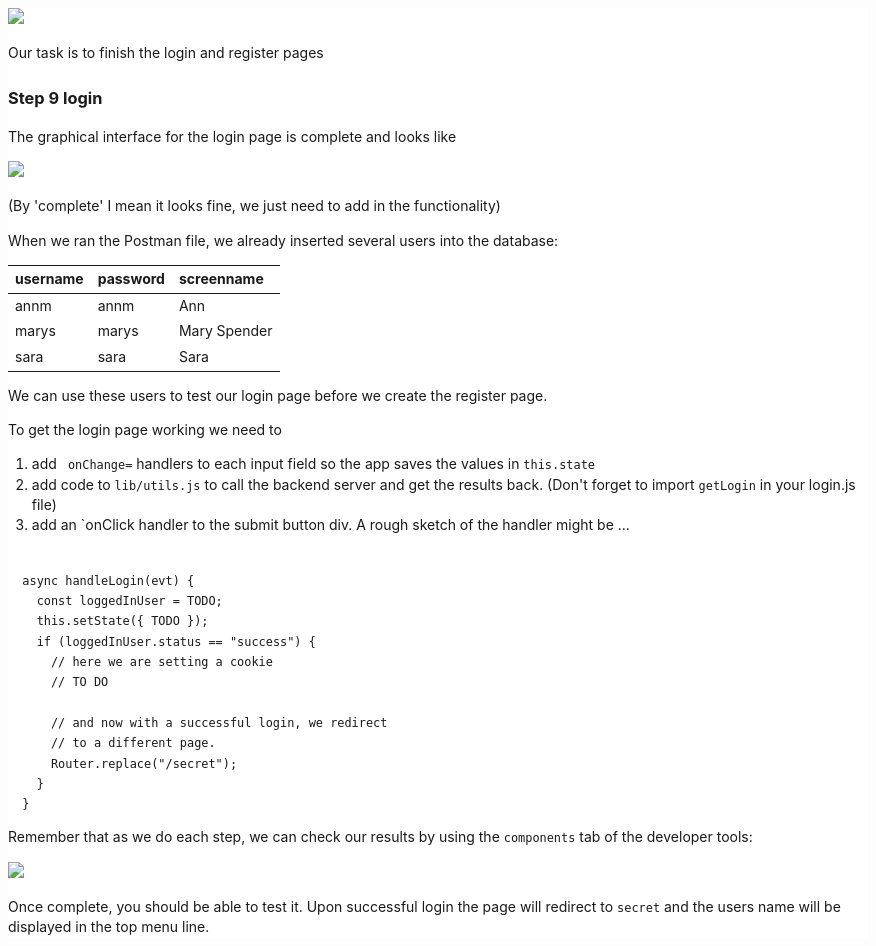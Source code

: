 ![](../../jumpstart/pics/losalamos1.png)

Our task is to finish the login and register pages

### Step 9 login

The graphical interface for the login page is complete and looks like



![](../../jumpstart/pics/losalamos2.png)

(By 'complete' I mean it looks fine, we just need to add in the functionality)

When we ran the Postman file, we already inserted several users into the database:

username | password | screenname
:--- | :--- | :---
annm | annm | Ann
marys | marys |Mary Spender
sara | sara | Sara

We can use these users to test our login page before we create the register page.

To get the login page working we need to

1. add ` onChange=` handlers to each input field so the app saves the values in `this.state`
2. add code to `lib/utils.js` to call the backend server and get the results back. (Don't forget to import `getLogin` in your login.js file)
3. add an `onClick handler to the submit button div. A rough sketch of the handler might be ...



```

  async handleLogin(evt) {
    const loggedInUser = TODO;
    this.setState({ TODO });
    if (loggedInUser.status == "success") {
      // here we are setting a cookie 
      // TO DO
      
      // and now with a successful login, we redirect
      // to a different page.
      Router.replace("/secret");
    }
  }
```



Remember that as we do each step, we can check our results by using the `components` tab of the developer tools:

![](../../jumpstart/pics/losalamos3.png)



Once complete, you should be able to test it. Upon successful login the page will redirect to `secret` and the users name will be displayed in the top menu line.
